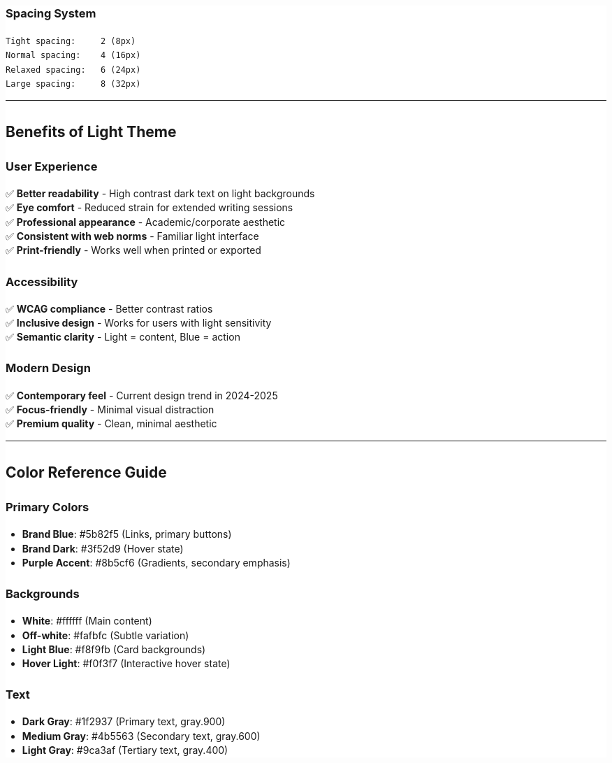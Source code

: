 ### Spacing System
```
Tight spacing:     2 (8px)
Normal spacing:    4 (16px)
Relaxed spacing:   6 (24px)
Large spacing:     8 (32px)
```

---

## Benefits of Light Theme

### User Experience
✅ **Better readability** - High contrast dark text on light backgrounds  
✅ **Eye comfort** - Reduced strain for extended writing sessions  
✅ **Professional appearance** - Academic/corporate aesthetic  
✅ **Consistent with web norms** - Familiar light interface  
✅ **Print-friendly** - Works well when printed or exported  

### Accessibility
✅ **WCAG compliance** - Better contrast ratios  
✅ **Inclusive design** - Works for users with light sensitivity  
✅ **Semantic clarity** - Light = content, Blue = action  

### Modern Design
✅ **Contemporary feel** - Current design trend in 2024-2025  
✅ **Focus-friendly** - Minimal visual distraction  
✅ **Premium quality** - Clean, minimal aesthetic  

---

## Color Reference Guide

### Primary Colors
- **Brand Blue**: #5b82f5 (Links, primary buttons)
- **Brand Dark**: #3f52d9 (Hover state)
- **Purple Accent**: #8b5cf6 (Gradients, secondary emphasis)

### Backgrounds
- **White**: #ffffff (Main content)
- **Off-white**: #fafbfc (Subtle variation)
- **Light Blue**: #f8f9fb (Card backgrounds)
- **Hover Light**: #f0f3f7 (Interactive hover state)

### Text
- **Dark Gray**: #1f2937 (Primary text, gray.900)
- **Medium Gray**: #4b5563 (Secondary text, gray.600)
- **Light Gray**: #9ca3af (Tertiary text, gray.400)
